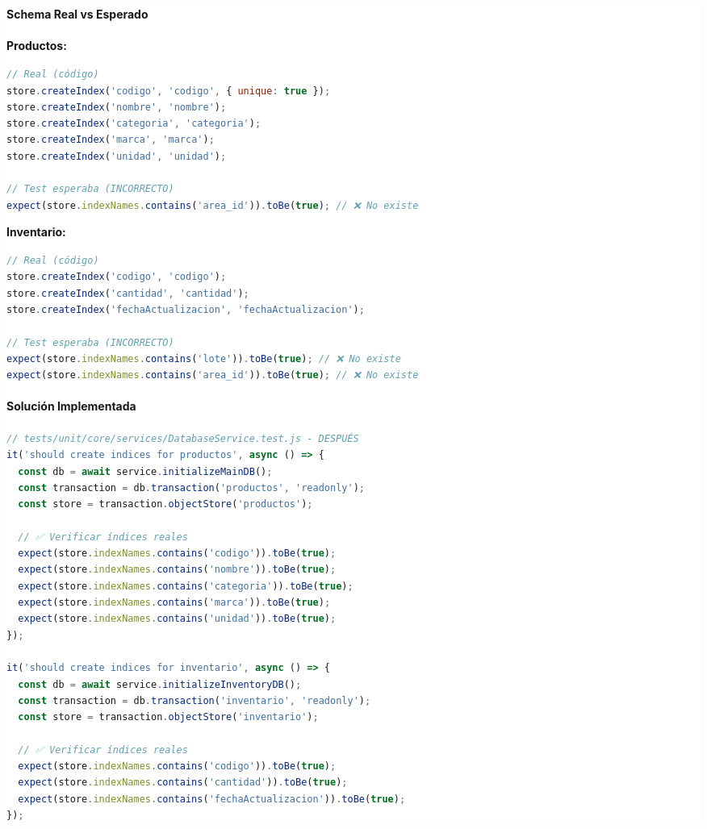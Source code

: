 #### Schema Real vs Esperado

**Productos:**
```javascript
// Real (código)
store.createIndex('codigo', 'codigo', { unique: true });
store.createIndex('nombre', 'nombre');
store.createIndex('categoria', 'categoria');
store.createIndex('marca', 'marca');
store.createIndex('unidad', 'unidad');

// Test esperaba (INCORRECTO)
expect(store.indexNames.contains('area_id')).toBe(true); // ❌ No existe
```

**Inventario:**
```javascript
// Real (código)
store.createIndex('codigo', 'codigo');
store.createIndex('cantidad', 'cantidad');
store.createIndex('fechaActualizacion', 'fechaActualizacion');

// Test esperaba (INCORRECTO)
expect(store.indexNames.contains('lote')).toBe(true); // ❌ No existe
expect(store.indexNames.contains('area_id')).toBe(true); // ❌ No existe
```

#### Solución Implementada
```javascript
// tests/unit/core/services/DatabaseService.test.js - DESPUÉS
it('should create indices for productos', async () => {
  const db = await service.initializeMainDB();
  const transaction = db.transaction('productos', 'readonly');
  const store = transaction.objectStore('productos');

  // ✅ Verificar índices reales
  expect(store.indexNames.contains('codigo')).toBe(true);
  expect(store.indexNames.contains('nombre')).toBe(true);
  expect(store.indexNames.contains('categoria')).toBe(true);
  expect(store.indexNames.contains('marca')).toBe(true);
  expect(store.indexNames.contains('unidad')).toBe(true);
});

it('should create indices for inventario', async () => {
  const db = await service.initializeInventoryDB();
  const transaction = db.transaction('inventario', 'readonly');
  const store = transaction.objectStore('inventario');

  // ✅ Verificar índices reales
  expect(store.indexNames.contains('codigo')).toBe(true);
  expect(store.indexNames.contains('cantidad')).toBe(true);
  expect(store.indexNames.contains('fechaActualizacion')).toBe(true);
});
```
